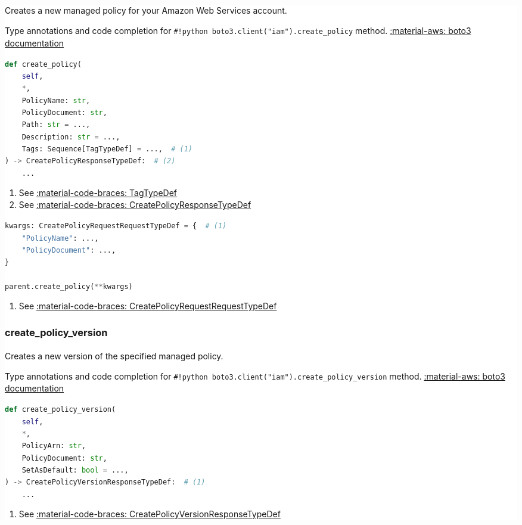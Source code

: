 Creates a new managed policy for your Amazon Web Services account.

Type annotations and code completion for `#!python boto3.client("iam").create_policy` method.
[:material-aws: boto3 documentation](https://boto3.amazonaws.com/v1/documentation/api/latest/reference/services/iam.html#IAM.Client.create_policy)

```python title="Method definition"
def create_policy(
    self,
    *,
    PolicyName: str,
    PolicyDocument: str,
    Path: str = ...,
    Description: str = ...,
    Tags: Sequence[TagTypeDef] = ...,  # (1)
) -> CreatePolicyResponseTypeDef:  # (2)
    ...
```

1. See [:material-code-braces: TagTypeDef](./type_defs.md#tagtypedef) 
2. See [:material-code-braces: CreatePolicyResponseTypeDef](./type_defs.md#createpolicyresponsetypedef) 


```python title="Usage example with kwargs"
kwargs: CreatePolicyRequestRequestTypeDef = {  # (1)
    "PolicyName": ...,
    "PolicyDocument": ...,
}

parent.create_policy(**kwargs)
```

1. See [:material-code-braces: CreatePolicyRequestRequestTypeDef](./type_defs.md#createpolicyrequestrequesttypedef) 

### create\_policy\_version

Creates a new version of the specified managed policy.

Type annotations and code completion for `#!python boto3.client("iam").create_policy_version` method.
[:material-aws: boto3 documentation](https://boto3.amazonaws.com/v1/documentation/api/latest/reference/services/iam.html#IAM.Client.create_policy_version)

```python title="Method definition"
def create_policy_version(
    self,
    *,
    PolicyArn: str,
    PolicyDocument: str,
    SetAsDefault: bool = ...,
) -> CreatePolicyVersionResponseTypeDef:  # (1)
    ...
```

1. See [:material-code-braces: CreatePolicyVersionResponseTypeDef](./type_defs.md#createpolicyversionresponsetypedef) 
